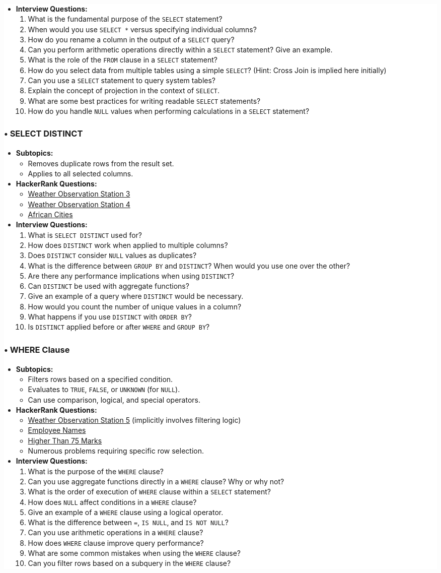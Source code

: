 * **Interview Questions:**
    1. What is the fundamental purpose of the `SELECT` statement?
    2. When would you use `SELECT *` versus specifying individual columns?
    3. How do you rename a column in the output of a `SELECT` query?
    4. Can you perform arithmetic operations directly within a `SELECT` statement? Give an example.
    5. What is the role of the `FROM` clause in a `SELECT` statement?
    6. How do you select data from multiple tables using a simple `SELECT`? (Hint: Cross Join is implied here initially)
    7. Can you use a `SELECT` statement to query system tables?
    8. Explain the concept of projection in the context of `SELECT`.
    9. What are some best practices for writing readable `SELECT` statements?
    10. How do you handle `NULL` values when performing calculations in a `SELECT` statement?

### • SELECT DISTINCT

* **Subtopics:**
    * Removes duplicate rows from the result set.
    * Applies to all selected columns.
* **HackerRank Questions:**
    * [Weather Observation Station 3](https://www.hackerrank.com/challenges/weather-observation-station-3/problem)
    * [Weather Observation Station 4](https://www.hackerrank.com/challenges/weather-observation-station-4/problem)
    * [African Cities](https://www.hackerrank.com/challenges/african-cities/problem)
* **Interview Questions:**
    1. What is `SELECT DISTINCT` used for?
    2. How does `DISTINCT` work when applied to multiple columns?
    3. Does `DISTINCT` consider `NULL` values as duplicates?
    4. What is the difference between `GROUP BY` and `DISTINCT`? When would you use one over the other?
    5. Are there any performance implications when using `DISTINCT`?
    6. Can `DISTINCT` be used with aggregate functions?
    7. Give an example of a query where `DISTINCT` would be necessary.
    8. How would you count the number of unique values in a column?
    9. What happens if you use `DISTINCT` with `ORDER BY`?
    10. Is `DISTINCT` applied before or after `WHERE` and `GROUP BY`?

### • WHERE Clause

* **Subtopics:**
    * Filters rows based on a specified condition.
    * Evaluates to `TRUE`, `FALSE`, or `UNKNOWN` (for `NULL`).
    * Can use comparison, logical, and special operators.
* **HackerRank Questions:**
    * [Weather Observation Station 5](https://www.hackerrank.com/challenges/weather-observation-station-5/problem) (implicitly involves filtering logic)
    * [Employee Names](https://www.hackerrank.com/challenges/employee-names/problem)
    * [Higher Than 75 Marks](https://www.hackerrank.com/challenges/higher-than-75-marks/problem)
    * Numerous problems requiring specific row selection.
* **Interview Questions:**
    1. What is the purpose of the `WHERE` clause?
    2. Can you use aggregate functions directly in a `WHERE` clause? Why or why not?
    3. What is the order of execution of `WHERE` clause within a `SELECT` statement?
    4. How does `NULL` affect conditions in a `WHERE` clause?
    5. Give an example of a `WHERE` clause using a logical operator.
    6. What is the difference between `=`, `IS NULL`, and `IS NOT NULL`?
    7. Can you use arithmetic operations in a `WHERE` clause?
    8. How does `WHERE` clause improve query performance?
    9. What are some common mistakes when using the `WHERE` clause?
    10. Can you filter rows based on a subquery in the `WHERE` clause?
